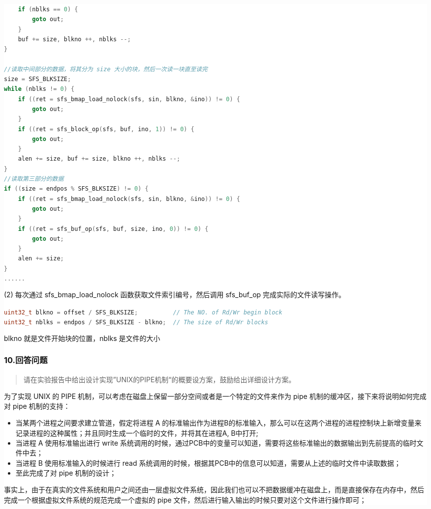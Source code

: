 ```c
    if (nblks == 0) {
        goto out;
    }
    buf += size, blkno ++, nblks --;
}
 
//读取中间部分的数据，将其分为 size 大小的块，然后一次读一块直至读完
size = SFS_BLKSIZE;
while (nblks != 0) {
    if ((ret = sfs_bmap_load_nolock(sfs, sin, blkno, &ino)) != 0) {
        goto out;
    }
    if ((ret = sfs_block_op(sfs, buf, ino, 1)) != 0) {
        goto out;
    }
    alen += size, buf += size, blkno ++, nblks --;
}
//读取第三部分的数据
if ((size = endpos % SFS_BLKSIZE) != 0) {
    if ((ret = sfs_bmap_load_nolock(sfs, sin, blkno, &ino)) != 0) {
        goto out;
    }
    if ((ret = sfs_buf_op(sfs, buf, size, ino, 0)) != 0) {
        goto out;
    }
    alen += size;
}
......
```

(2) 每次通过 sfs_bmap_load_nolock 函数获取文件索引编号，然后调用 sfs_buf_op 完成实际的文件读写操作。

```c
uint32_t blkno = offset / SFS_BLKSIZE;          // The NO. of Rd/Wr begin block
uint32_t nblks = endpos / SFS_BLKSIZE - blkno;  // The size of Rd/Wr blocks
```

blkno 就是文件开始块的位置，nblks 是文件的大小



### 10.回答问题

> 请在实验报告中给出设计实现”UNIX的PIPE机制“的概要设方案，鼓励给出详细设计方案。

为了实现 UNIX 的 PIPE 机制，可以考虑在磁盘上保留一部分空间或者是一个特定的文件来作为 pipe 机制的缓冲区，接下来将说明如何完成对 pipe 机制的支持：

- 当某两个进程之间要求建立管道，假定将进程 A 的标准输出作为进程B的标准输入，那么可以在这两个进程的进程控制块上新增变量来记录进程的这种属性；并且同时生成一个临时的文件，并将其在进程A, B中打开;
- 当进程 A 使用标准输出进行 write 系统调用的时候，通过PCB中的变量可以知道，需要将这些标准输出的数据输出到先前提高的临时文件中去；
- 当进程 B 使用标准输入的时候进行 read 系统调用的时候，根据其PCB中的信息可以知道，需要从上述的临时文件中读取数据；
- 至此完成了对 pipe 机制的设计；

事实上，由于在真实的文件系统和用户之间还由一层虚拟文件系统，因此我们也可以不把数据缓冲在磁盘上，而是直接保存在内存中，然后完成一个根据虚拟文件系统的规范完成一个虚拟的 pipe 文件，然后进行输入输出的时候只要对这个文件进行操作即可；
